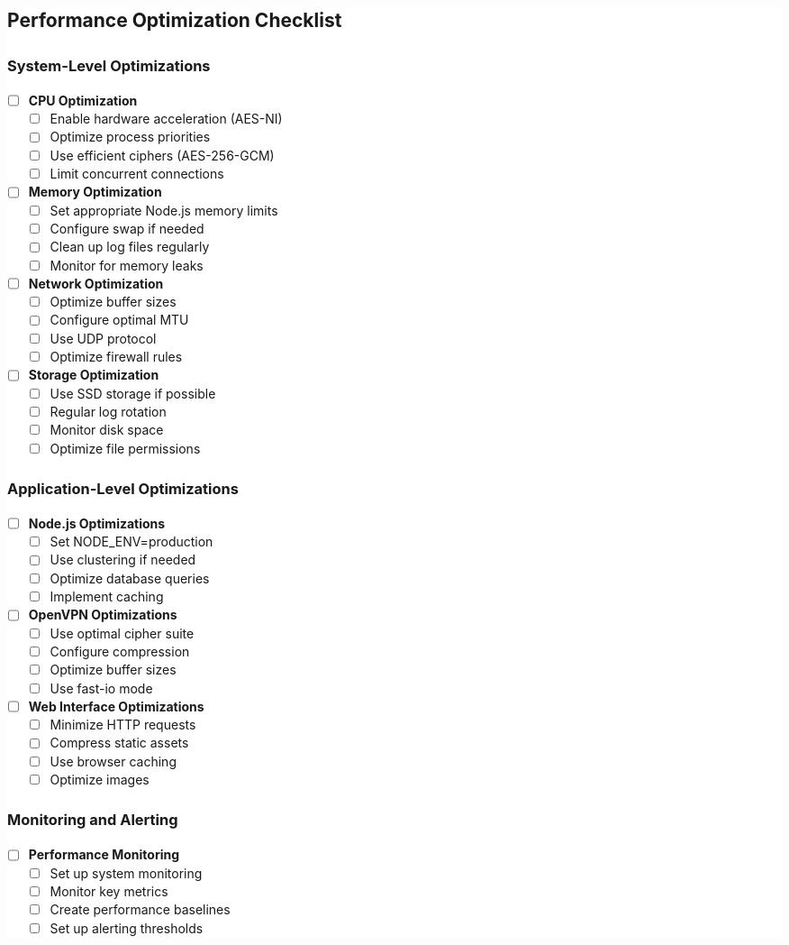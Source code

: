 ## Performance Optimization Checklist

### System-Level Optimizations

- [ ] **CPU Optimization**
  - [ ] Enable hardware acceleration (AES-NI)
  - [ ] Optimize process priorities
  - [ ] Use efficient ciphers (AES-256-GCM)
  - [ ] Limit concurrent connections

- [ ] **Memory Optimization**
  - [ ] Set appropriate Node.js memory limits
  - [ ] Configure swap if needed
  - [ ] Clean up log files regularly
  - [ ] Monitor for memory leaks

- [ ] **Network Optimization**
  - [ ] Optimize buffer sizes
  - [ ] Configure optimal MTU
  - [ ] Use UDP protocol
  - [ ] Optimize firewall rules

- [ ] **Storage Optimization**
  - [ ] Use SSD storage if possible
  - [ ] Regular log rotation
  - [ ] Monitor disk space
  - [ ] Optimize file permissions

### Application-Level Optimizations

- [ ] **Node.js Optimizations**
  - [ ] Set NODE_ENV=production
  - [ ] Use clustering if needed
  - [ ] Optimize database queries
  - [ ] Implement caching

- [ ] **OpenVPN Optimizations**
  - [ ] Use optimal cipher suite
  - [ ] Configure compression
  - [ ] Optimize buffer sizes
  - [ ] Use fast-io mode

- [ ] **Web Interface Optimizations**
  - [ ] Minimize HTTP requests
  - [ ] Compress static assets
  - [ ] Use browser caching
  - [ ] Optimize images

### Monitoring and Alerting

- [ ] **Performance Monitoring**
  - [ ] Set up system monitoring
  - [ ] Monitor key metrics
  - [ ] Create performance baselines
  - [ ] Set up alerting thresholds

